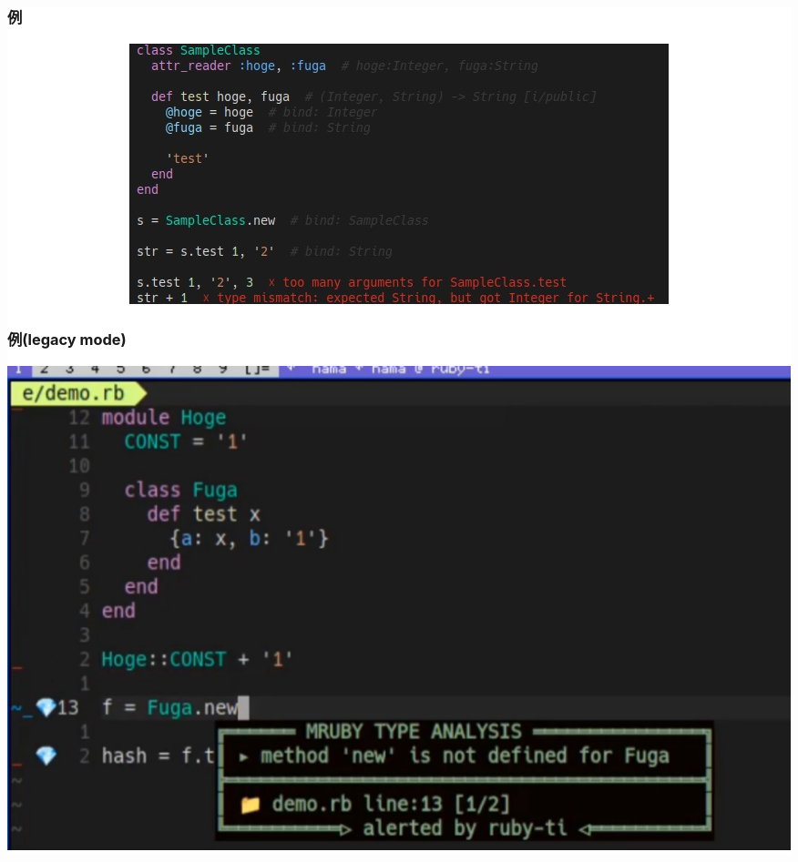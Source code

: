 ### 例
<p align="center">
  <img src="image/sample2.png" alt="Ruby-TI Sample"/>
</p>

### 例(legacy mode)
<p align="center">
  <img src="image/sample.png" alt="Ruby-TI Sample"/>
</p>
